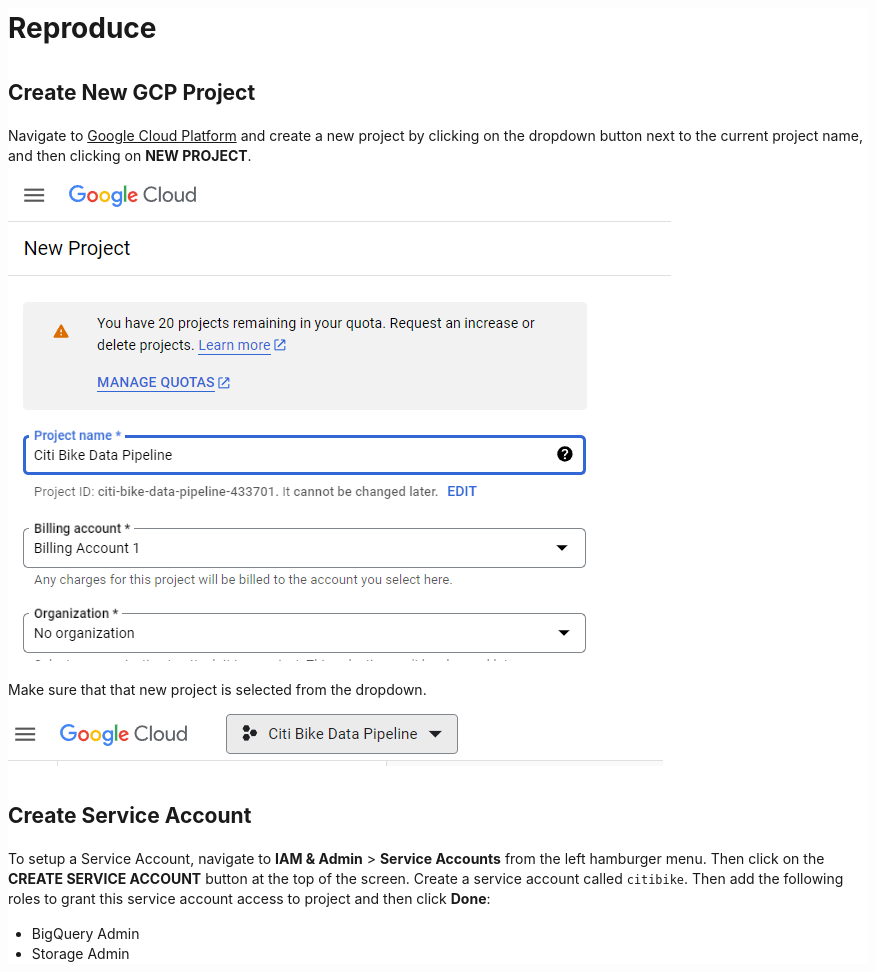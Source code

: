 # Reproduce

## Create New GCP Project

Navigate to [Google Cloud Platform](https://console.cloud.google.com/) and create a new project by clicking on the dropdown button next to the current project name, and then clicking on **NEW PROJECT**.

![](res/gcp-new-project.png)

Make sure that that new project is selected from the dropdown.

![](res/gcp-new-project-selected.png)

## Create Service Account

To setup a Service Account, navigate to **IAM & Admin** > **Service Accounts** from the left hamburger menu. Then click on the **CREATE SERVICE ACCOUNT** button at the top of the screen. Create a service account called `citibike`. Then add the following roles to grant this service account access to project and then click **Done**:
- BigQuery Admin
- Storage Admin
